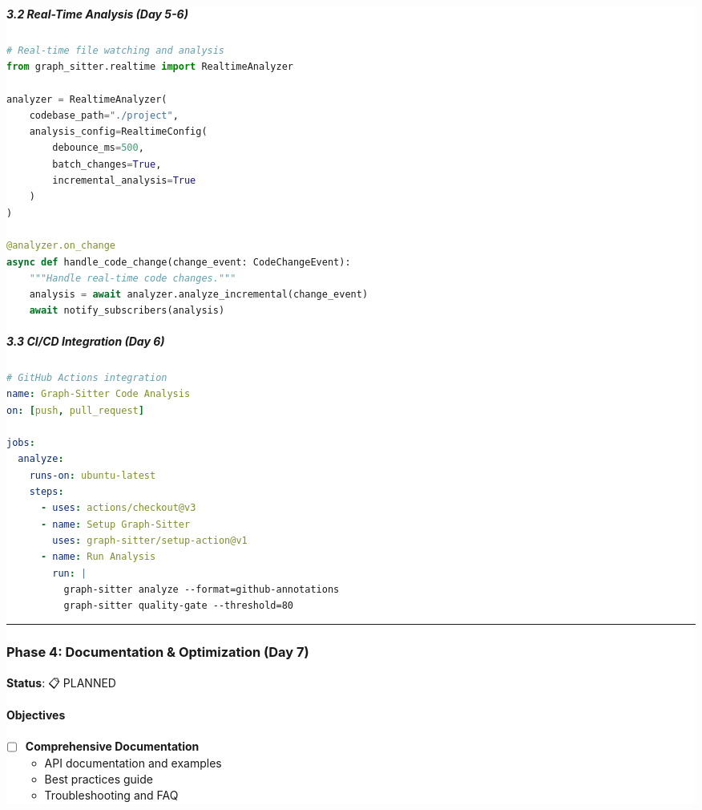 ```python
```

##### 3.2 Real-Time Analysis (Day 5-6)
```python
# Real-time file watching and analysis
from graph_sitter.realtime import RealtimeAnalyzer

analyzer = RealtimeAnalyzer(
    codebase_path="./project",
    analysis_config=RealtimeConfig(
        debounce_ms=500,
        batch_changes=True,
        incremental_analysis=True
    )
)

@analyzer.on_change
async def handle_code_change(change_event: CodeChangeEvent):
    """Handle real-time code changes."""
    analysis = await analyzer.analyze_incremental(change_event)
    await notify_subscribers(analysis)
```

##### 3.3 CI/CD Integration (Day 6)
```yaml
# GitHub Actions integration
name: Graph-Sitter Code Analysis
on: [push, pull_request]

jobs:
  analyze:
    runs-on: ubuntu-latest
    steps:
      - uses: actions/checkout@v3
      - name: Setup Graph-Sitter
        uses: graph-sitter/setup-action@v1
      - name: Run Analysis
        run: |
          graph-sitter analyze --format=github-annotations
          graph-sitter quality-gate --threshold=80
```

---

### Phase 4: Documentation & Optimization (Day 7)
**Status**: 📋 PLANNED

#### Objectives
- [ ] **Comprehensive Documentation**
  - API documentation and examples
  - Best practices guide
  - Troubleshooting and FAQ
